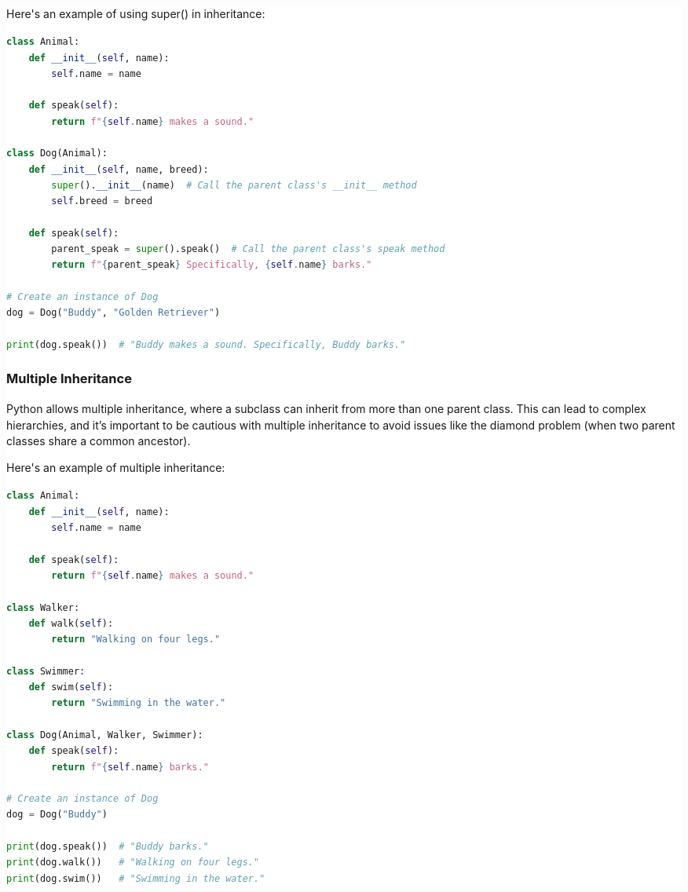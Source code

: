 Here's an example of using super() in inheritance:

```python
class Animal:
    def __init__(self, name):
        self.name = name

    def speak(self):
        return f"{self.name} makes a sound."

class Dog(Animal):
    def __init__(self, name, breed):
        super().__init__(name)  # Call the parent class's __init__ method
        self.breed = breed

    def speak(self):
        parent_speak = super().speak()  # Call the parent class's speak method
        return f"{parent_speak} Specifically, {self.name} barks."

# Create an instance of Dog
dog = Dog("Buddy", "Golden Retriever")

print(dog.speak())  # "Buddy makes a sound. Specifically, Buddy barks."
```

### Multiple Inheritance

Python allows multiple inheritance, where a subclass can inherit from more than one parent class.
This can lead to complex hierarchies, and it’s important to be cautious with multiple inheritance to avoid issues like the diamond problem (when two parent classes share a common ancestor).

Here's an example of multiple inheritance:

```python
class Animal:
    def __init__(self, name):
        self.name = name

    def speak(self):
        return f"{self.name} makes a sound."

class Walker:
    def walk(self):
        return "Walking on four legs."

class Swimmer:
    def swim(self):
        return "Swimming in the water."

class Dog(Animal, Walker, Swimmer):
    def speak(self):
        return f"{self.name} barks."

# Create an instance of Dog
dog = Dog("Buddy")

print(dog.speak())  # "Buddy barks."
print(dog.walk())   # "Walking on four legs."
print(dog.swim())   # "Swimming in the water."
```
